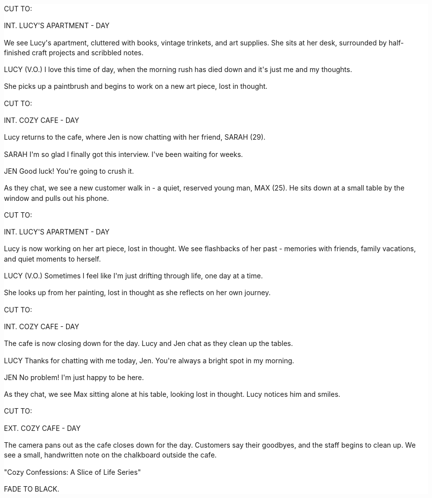 CUT TO:

INT. LUCY'S APARTMENT - DAY

We see Lucy's apartment, cluttered with books, vintage trinkets, and art supplies. She sits at her desk, surrounded by half-finished craft projects and scribbled notes.

LUCY (V.O.)
I love this time of day, when the morning rush has died down and it's just me and my thoughts.

She picks up a paintbrush and begins to work on a new art piece, lost in thought.

CUT TO:

INT. COZY CAFE - DAY

Lucy returns to the cafe, where Jen is now chatting with her friend, SARAH (29).

SARAH
I'm so glad I finally got this interview. I've been waiting for weeks.

JEN
Good luck! You're going to crush it.

As they chat, we see a new customer walk in - a quiet, reserved young man, MAX (25). He sits down at a small table by the window and pulls out his phone.

CUT TO:

INT. LUCY'S APARTMENT - DAY

Lucy is now working on her art piece, lost in thought. We see flashbacks of her past - memories with friends, family vacations, and quiet moments to herself.

LUCY (V.O.)
Sometimes I feel like I'm just drifting through life, one day at a time.

She looks up from her painting, lost in thought as she reflects on her own journey.

CUT TO:

INT. COZY CAFE - DAY

The cafe is now closing down for the day. Lucy and Jen chat as they clean up the tables.

LUCY
Thanks for chatting with me today, Jen. You're always a bright spot in my morning.

JEN
No problem! I'm just happy to be here.

As they chat, we see Max sitting alone at his table, looking lost in thought. Lucy notices him and smiles.

CUT TO:

EXT. COZY CAFE - DAY

The camera pans out as the cafe closes down for the day. Customers say their goodbyes, and the staff begins to clean up. We see a small, handwritten note on the chalkboard outside the cafe.

"Cozy Confessions: A Slice of Life Series"

FADE TO BLACK.<end>

